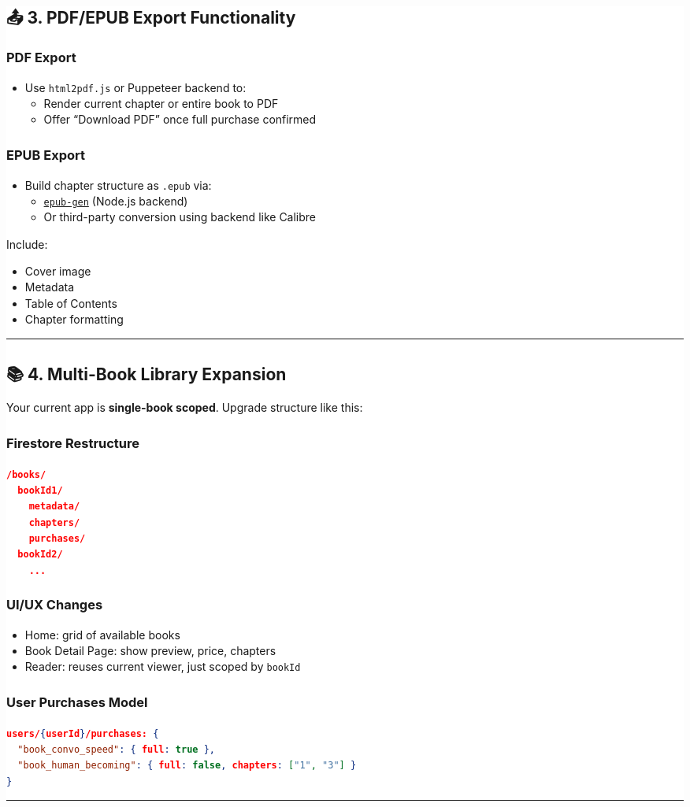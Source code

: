 
## 📤 3. PDF/EPUB Export Functionality

### **PDF Export**
- Use `html2pdf.js` or Puppeteer backend to:
  - Render current chapter or entire book to PDF
  - Offer “Download PDF” once full purchase confirmed

### **EPUB Export**
- Build chapter structure as `.epub` via:
  - [`epub-gen`](https://github.com/cyrilis/epub-gen) (Node.js backend)
  - Or third-party conversion using backend like Calibre

Include:
- Cover image
- Metadata
- Table of Contents
- Chapter formatting

---

## 📚 4. Multi-Book Library Expansion

Your current app is **single-book scoped**. Upgrade structure like this:

### **Firestore Restructure**
```json
/books/
  bookId1/
    metadata/
    chapters/
    purchases/
  bookId2/
    ...
```

### **UI/UX Changes**
- Home: grid of available books
- Book Detail Page: show preview, price, chapters
- Reader: reuses current viewer, just scoped by `bookId`

### **User Purchases Model**
```json
users/{userId}/purchases: {
  "book_convo_speed": { full: true },
  "book_human_becoming": { full: false, chapters: ["1", "3"] }
}
```

---
